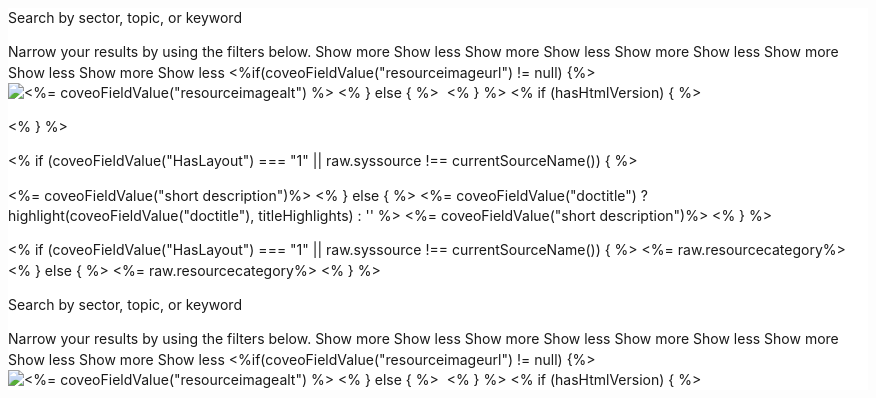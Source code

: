  

Search by sector, topic, or keyword 

Narrow your results by using the filters below. 
Show more
Show less
Show more
Show less
Show more
Show less
Show more
Show less
Show more
Show less
 <%if(coveoFieldValue("resourceimageurl") != null) {%>
 <img src='<%= coveoFieldValue("resourceimageurl") %>' alt='<%= coveoFieldValue("resourceimagealt") %>' class='CoveoImageIcon' />
 <% } else { %>
 ![]()
 <% } %>
 <% if (hasHtmlVersion) { %>
 
 <% } %>
 

 <% if (coveoFieldValue("HasLayout") === "1" || raw.syssource !== currentSourceName()) { %>
 
<%= coveoFieldValue("short description")%>
 <% } else { %>
 <%= coveoFieldValue("doctitle") ? highlight(coveoFieldValue("doctitle"), titleHighlights) : '' %>
<%= coveoFieldValue("short description")%>
 <% } %>
 

 <% if (coveoFieldValue("HasLayout") === "1" || raw.syssource !== currentSourceName()) { %>
 <%= raw.resourcecategory%>
 <% } else { %>
 <%= raw.resourcecategory%>
 <% } %>
    

Search by sector, topic, or keyword 

Narrow your results by using the filters below. 
Show more
Show less
Show more
Show less
Show more
Show less
Show more
Show less
Show more
Show less
 <%if(coveoFieldValue("resourceimageurl") != null) {%>
 <img src='<%= coveoFieldValue("resourceimageurl") %>' alt='<%= coveoFieldValue("resourceimagealt") %>' class='CoveoImageIcon' />
 <% } else { %>
 ![]()
 <% } %>
 <% if (hasHtmlVersion) { %>
 